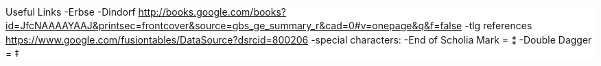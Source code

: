 
Useful Links
-Erbse
-Dindorf http://books.google.com/books?id=JfcNAAAAYAAJ&printsec=frontcover&source=gbs_ge_summary_r&cad=0#v=onepage&q&f=false
-tlg references
https://www.google.com/fusiontables/DataSource?dsrcid=800206
-special characters:
        -End of Scholia Mark        = ⁑
        -Double Dagger        = ‡